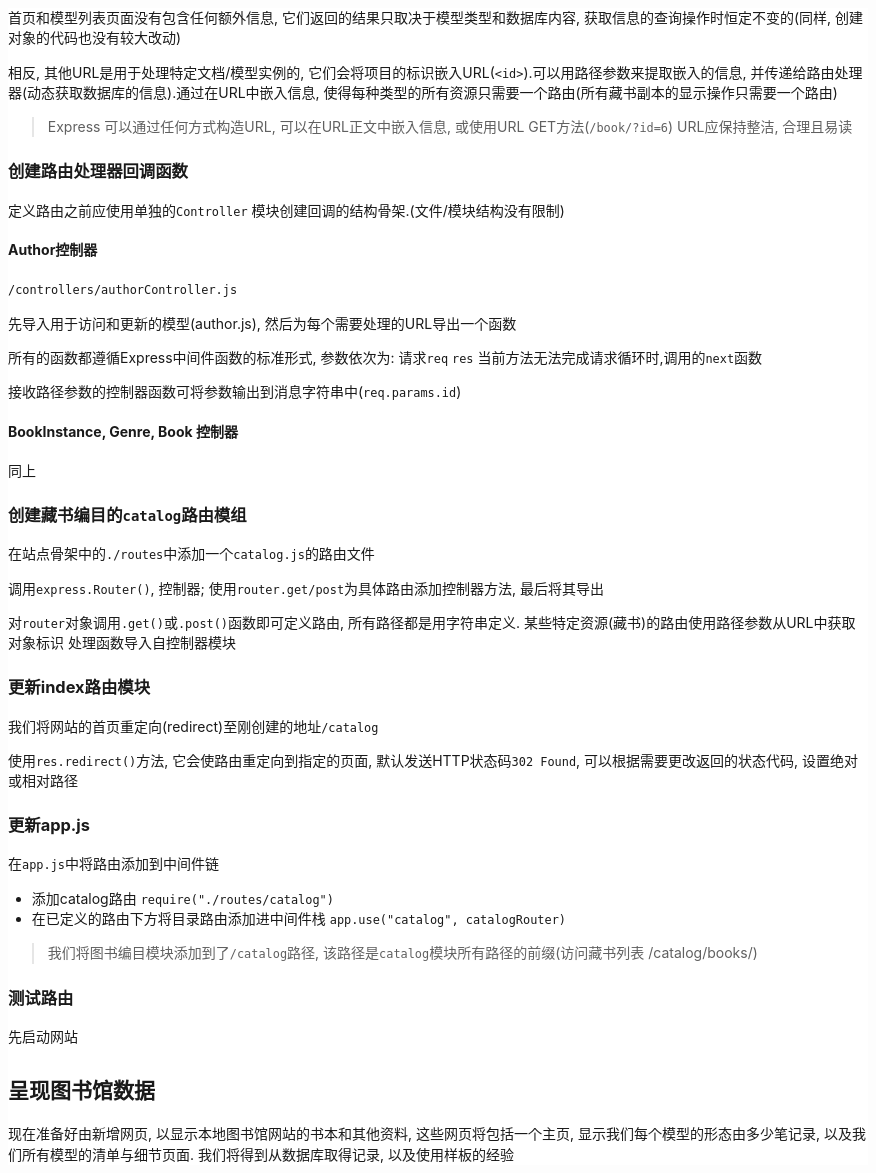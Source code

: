 首页和模型列表页面没有包含任何额外信息, 它们返回的结果只取决于模型类型和数据库内容, 获取信息的查询操作时恒定不变的(同样, 创建对象的代码也没有较大改动)

相反, 其他URL是用于处理特定文档/模型实例的, 它们会将项目的标识嵌入URL(`<id>`).可以用路径参数来提取嵌入的信息, 并传递给路由处理器(动态获取数据库的信息).通过在URL中嵌入信息, 使得每种类型的所有资源只需要一个路由(所有藏书副本的显示操作只需要一个路由)

> Express 可以通过任何方式构造URL, 可以在URL正文中嵌入信息, 或使用URL GET方法(`/book/?id=6`)
> URL应保持整洁, 合理且易读

### 创建路由处理器回调函数

定义路由之前应使用单独的`Controller` 模块创建回调的结构骨架.(文件/模块结构没有限制)

#### Author控制器

`/controllers/authorController.js`

先导入用于访问和更新的模型(author.js), 然后为每个需要处理的URL导出一个函数

所有的函数都遵循Express中间件函数的标准形式, 参数依次为: 请求`req` `res` 当前方法无法完成请求循环时,调用的`next`函数

接收路径参数的控制器函数可将参数输出到消息字符串中(`req.params.id`)

#### BookInstance, Genre, Book 控制器
同上
### 创建藏书编目的`catalog`路由模组

在站点骨架中的`./routes`中添加一个`catalog.js`的路由文件

调用`express.Router()`, 控制器; 使用`router.get/post`为具体路由添加控制器方法, 最后将其导出

对`router`对象调用`.get()`或`.post()`函数即可定义路由, 所有路径都是用字符串定义. 某些特定资源(藏书)的路由使用路径参数从URL中获取对象标识
处理函数导入自控制器模块

### 更新index路由模块

我们将网站的首页重定向(redirect)至刚创建的地址`/catalog`

使用`res.redirect()`方法, 它会使路由重定向到指定的页面, 默认发送HTTP状态码`302 Found`, 可以根据需要更改返回的状态代码, 设置绝对或相对路径

### 更新app.js

在`app.js`中将路由添加到中间件链
* 添加catalog路由 `require("./routes/catalog")`
* 在已定义的路由下方将目录路由添加进中间件栈 `app.use("catalog", catalogRouter)`

> 我们将图书编目模块添加到了`/catalog`路径, 该路径是`catalog`模块所有路径的前缀(访问藏书列表 /catalog/books/)

### 测试路由

先启动网站

## 呈现图书馆数据

现在准备好由新增网页, 以显示本地图书馆网站的书本和其他资料, 这些网页将包括一个主页, 显示我们每个模型的形态由多少笔记录, 以及我们所有模型的清单与细节页面. 我们将得到从数据库取得记录, 以及使用样板的经验
